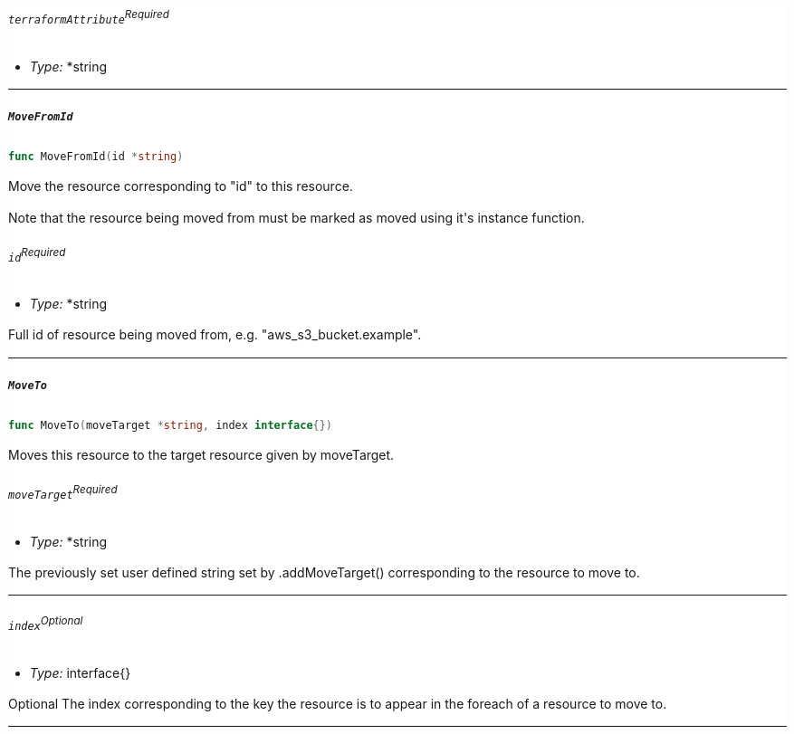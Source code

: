 ###### `terraformAttribute`<sup>Required</sup> <a name="terraformAttribute" id="@cdktf/provider-cloudflare.logpullRetention.LogpullRetention.interpolationForAttribute.parameter.terraformAttribute"></a>

- *Type:* *string

---

##### `MoveFromId` <a name="MoveFromId" id="@cdktf/provider-cloudflare.logpullRetention.LogpullRetention.moveFromId"></a>

```go
func MoveFromId(id *string)
```

Move the resource corresponding to "id" to this resource.

Note that the resource being moved from must be marked as moved using it's instance function.

###### `id`<sup>Required</sup> <a name="id" id="@cdktf/provider-cloudflare.logpullRetention.LogpullRetention.moveFromId.parameter.id"></a>

- *Type:* *string

Full id of resource being moved from, e.g. "aws_s3_bucket.example".

---

##### `MoveTo` <a name="MoveTo" id="@cdktf/provider-cloudflare.logpullRetention.LogpullRetention.moveTo"></a>

```go
func MoveTo(moveTarget *string, index interface{})
```

Moves this resource to the target resource given by moveTarget.

###### `moveTarget`<sup>Required</sup> <a name="moveTarget" id="@cdktf/provider-cloudflare.logpullRetention.LogpullRetention.moveTo.parameter.moveTarget"></a>

- *Type:* *string

The previously set user defined string set by .addMoveTarget() corresponding to the resource to move to.

---

###### `index`<sup>Optional</sup> <a name="index" id="@cdktf/provider-cloudflare.logpullRetention.LogpullRetention.moveTo.parameter.index"></a>

- *Type:* interface{}

Optional The index corresponding to the key the resource is to appear in the foreach of a resource to move to.

---